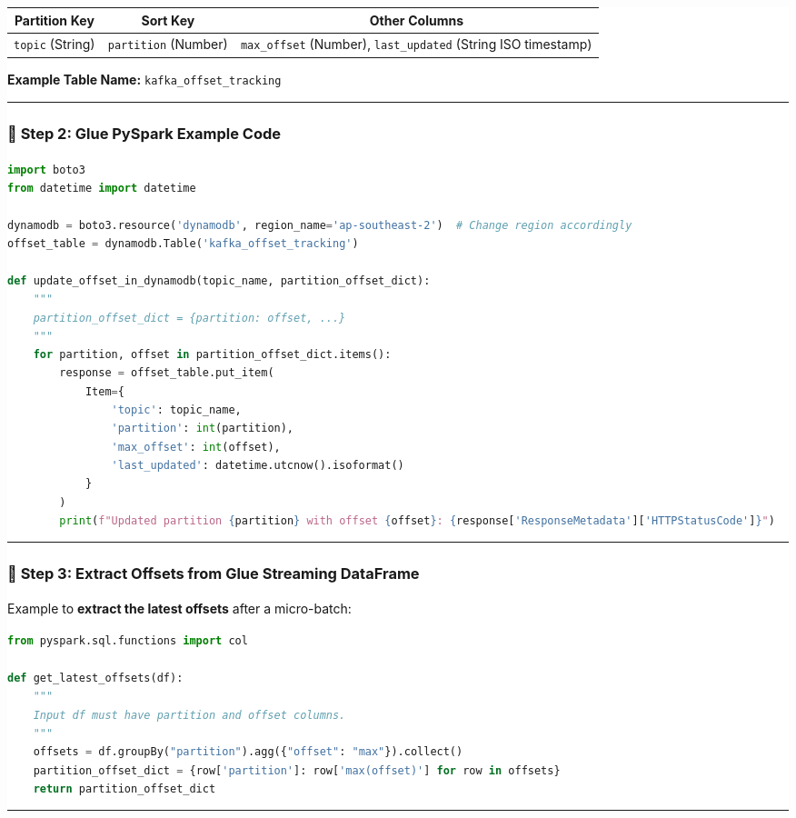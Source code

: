 | Partition Key    | Sort Key             | Other Columns                                                |
| ---------------- | -------------------- | ------------------------------------------------------------ |
| `topic` (String) | `partition` (Number) | `max_offset` (Number), `last_updated` (String ISO timestamp) |

**Example Table Name:** `kafka_offset_tracking`

---

### 📝 **Step 2: Glue PySpark Example Code**

```python
import boto3
from datetime import datetime

dynamodb = boto3.resource('dynamodb', region_name='ap-southeast-2')  # Change region accordingly
offset_table = dynamodb.Table('kafka_offset_tracking')

def update_offset_in_dynamodb(topic_name, partition_offset_dict):
    """
    partition_offset_dict = {partition: offset, ...}
    """
    for partition, offset in partition_offset_dict.items():
        response = offset_table.put_item(
            Item={
                'topic': topic_name,
                'partition': int(partition),
                'max_offset': int(offset),
                'last_updated': datetime.utcnow().isoformat()
            }
        )
        print(f"Updated partition {partition} with offset {offset}: {response['ResponseMetadata']['HTTPStatusCode']}")

```

---

### 🎯 **Step 3: Extract Offsets from Glue Streaming DataFrame**

Example to **extract the latest offsets** after a micro-batch:

```python
from pyspark.sql.functions import col

def get_latest_offsets(df):
    """
    Input df must have partition and offset columns.
    """
    offsets = df.groupBy("partition").agg({"offset": "max"}).collect()
    partition_offset_dict = {row['partition']: row['max(offset)'] for row in offsets}
    return partition_offset_dict
```

---